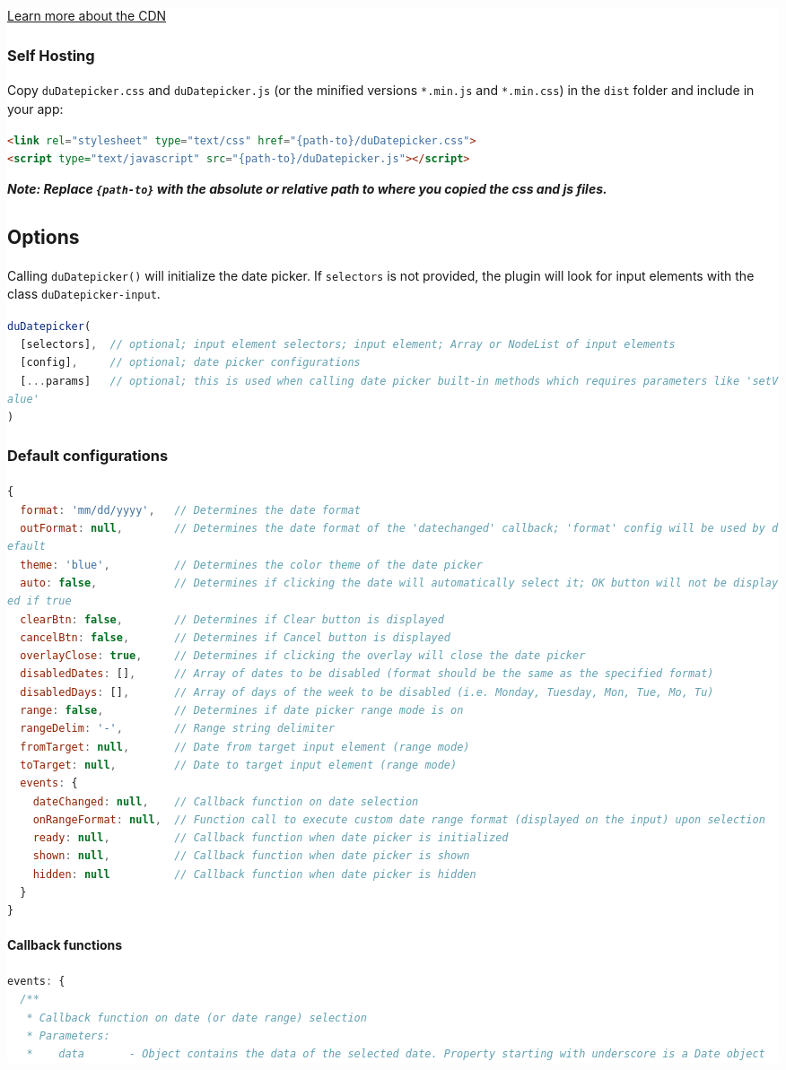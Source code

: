[Learn more about the CDN](https://www.jsdelivr.com/features#gh)

### Self Hosting
Copy `duDatepicker.css` and `duDatepicker.js` (or the minified versions `*.min.js` and `*.min.css`) in the `dist` folder and include in your app:
```html
<link rel="stylesheet" type="text/css" href="{path-to}/duDatepicker.css">
<script type="text/javascript" src="{path-to}/duDatepicker.js"></script>
```
***Note: Replace `{path-to}` with the absolute or relative path to where you copied the css and js files.***

## Options
Calling `duDatepicker()` will initialize the date picker. If `selectors` is not provided, the plugin will look for input elements with the class `duDatepicker-input`.
```javascript
duDatepicker(
  [selectors],  // optional; input element selectors; input element; Array or NodeList of input elements
  [config],     // optional; date picker configurations
  [...params]   // optional; this is used when calling date picker built-in methods which requires parameters like 'setValue'
)
```

### Default configurations
```javascript
{
  format: 'mm/dd/yyyy',   // Determines the date format
  outFormat: null,        // Determines the date format of the 'datechanged' callback; 'format' config will be used by default
  theme: 'blue',          // Determines the color theme of the date picker
  auto: false,            // Determines if clicking the date will automatically select it; OK button will not be displayed if true
  clearBtn: false,        // Determines if Clear button is displayed
  cancelBtn: false,       // Determines if Cancel button is displayed
  overlayClose: true,     // Determines if clicking the overlay will close the date picker
  disabledDates: [],      // Array of dates to be disabled (format should be the same as the specified format)
  disabledDays: [],       // Array of days of the week to be disabled (i.e. Monday, Tuesday, Mon, Tue, Mo, Tu)
  range: false,           // Determines if date picker range mode is on
  rangeDelim: '-',        // Range string delimiter
  fromTarget: null,       // Date from target input element (range mode)
  toTarget: null,         // Date to target input element (range mode)
  events: {
    dateChanged: null,    // Callback function on date selection
    onRangeFormat: null,  // Function call to execute custom date range format (displayed on the input) upon selection
    ready: null,          // Callback function when date picker is initialized
    shown: null,          // Callback function when date picker is shown
    hidden: null          // Callback function when date picker is hidden
  }
}
```
#### Callback functions
```javascript
events: {
  /**
   * Callback function on date (or date range) selection
   * Parameters: 
   *    data       - Object contains the data of the selected date. Property starting with underscore is a Date object
```